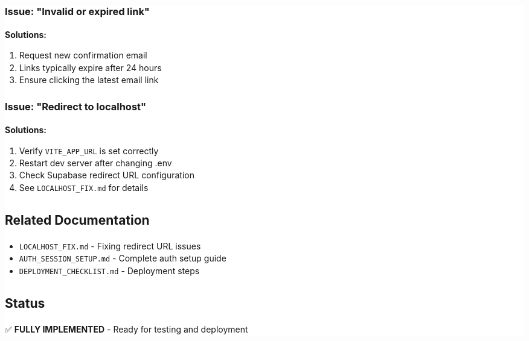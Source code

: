 ### Issue: "Invalid or expired link"
**Solutions:**
1. Request new confirmation email
2. Links typically expire after 24 hours
3. Ensure clicking the latest email link

### Issue: "Redirect to localhost"
**Solutions:**
1. Verify `VITE_APP_URL` is set correctly
2. Restart dev server after changing .env
3. Check Supabase redirect URL configuration
4. See `LOCALHOST_FIX.md` for details

## Related Documentation
- `LOCALHOST_FIX.md` - Fixing redirect URL issues
- `AUTH_SESSION_SETUP.md` - Complete auth setup guide
- `DEPLOYMENT_CHECKLIST.md` - Deployment steps

## Status
✅ **FULLY IMPLEMENTED** - Ready for testing and deployment
